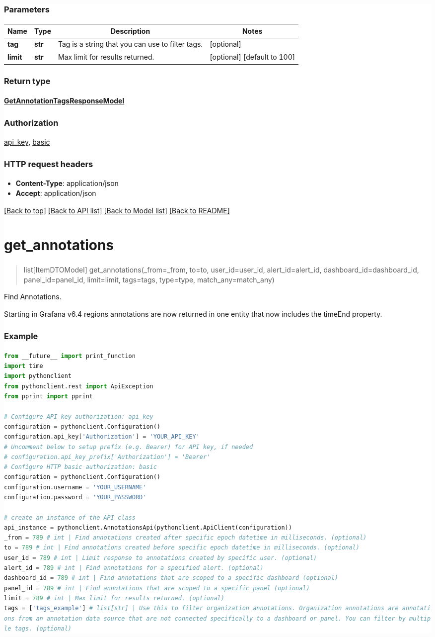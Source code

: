 ### Parameters

Name | Type | Description  | Notes
------------- | ------------- | ------------- | -------------
 **tag** | **str**| Tag is a string that you can use to filter tags. | [optional] 
 **limit** | **str**| Max limit for results returned. | [optional] [default to 100]

### Return type

[**GetAnnotationTagsResponseModel**](GetAnnotationTagsResponseModel.md)

### Authorization

[api_key](../README.md#api_key), [basic](../README.md#basic)

### HTTP request headers

 - **Content-Type**: application/json
 - **Accept**: application/json

[[Back to top]](#) [[Back to API list]](../README.md#documentation-for-api-endpoints) [[Back to Model list]](../README.md#documentation-for-models) [[Back to README]](../README.md)

# **get_annotations**
> list[ItemDTOModel] get_annotations(_from=_from, to=to, user_id=user_id, alert_id=alert_id, dashboard_id=dashboard_id, panel_id=panel_id, limit=limit, tags=tags, type=type, match_any=match_any)

Find Annotations.

Starting in Grafana v6.4 regions annotations are now returned in one entity that now includes the timeEnd property.

### Example
```python
from __future__ import print_function
import time
import pythonclient
from pythonclient.rest import ApiException
from pprint import pprint

# Configure API key authorization: api_key
configuration = pythonclient.Configuration()
configuration.api_key['Authorization'] = 'YOUR_API_KEY'
# Uncomment below to setup prefix (e.g. Bearer) for API key, if needed
# configuration.api_key_prefix['Authorization'] = 'Bearer'
# Configure HTTP basic authorization: basic
configuration = pythonclient.Configuration()
configuration.username = 'YOUR_USERNAME'
configuration.password = 'YOUR_PASSWORD'

# create an instance of the API class
api_instance = pythonclient.AnnotationsApi(pythonclient.ApiClient(configuration))
_from = 789 # int | Find annotations created after specific epoch datetime in milliseconds. (optional)
to = 789 # int | Find annotations created before specific epoch datetime in milliseconds. (optional)
user_id = 789 # int | Limit response to annotations created by specific user. (optional)
alert_id = 789 # int | Find annotations for a specified alert. (optional)
dashboard_id = 789 # int | Find annotations that are scoped to a specific dashboard (optional)
panel_id = 789 # int | Find annotations that are scoped to a specific panel (optional)
limit = 789 # int | Max limit for results returned. (optional)
tags = ['tags_example'] # list[str] | Use this to filter organization annotations. Organization annotations are annotations from an annotation data source that are not connected specifically to a dashboard or panel. You can filter by multiple tags. (optional)
```